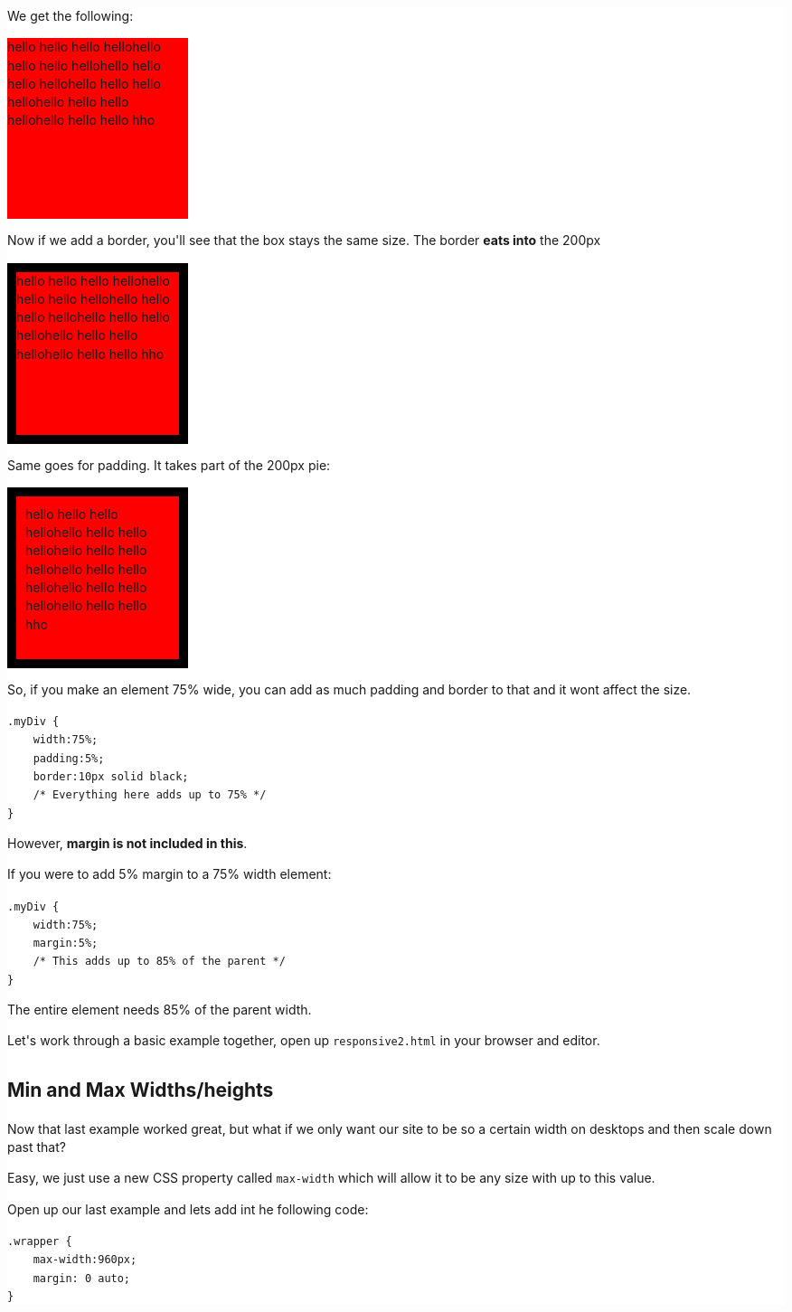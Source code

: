 We get the following:

<div class="mydiv" style="width:200px; background:red; height:200px;"> hello hello hello hellohello hello hello hellohello hello hello hellohello hello hello hellohello hello hello hellohello hello hello hho</div>

Now if we add a border, you'll see that the box stays the same size. The border **eats into** the 200px

<div class="mydiv" style="width:200px; background:red; height:200px; border:10px solid black; box-sizing:border-box;"> hello hello hello hellohello hello hello hellohello hello hello hellohello hello hello hellohello hello hello hellohello hello hello hho</div>

Same goes for padding. It takes part of the 200px pie:

<div class="mydiv" style="width:200px; background:red; height:200px; border:10px solid black; box-sizing:border-box; padding:10px;"> hello hello hello hellohello hello hello hellohello hello hello hellohello hello hello hellohello hello hello hellohello hello hello hho</div>

So, if you make an element 75% wide, you can add as much padding and border to that and it wont affect the size.

	.myDiv {
		width:75%;
		padding:5%;
		border:10px solid black;
		/* Everything here adds up to 75% */
	}

However, **margin is not included in this**.

If you were to add 5% margin to a 75% width element:

	.myDiv {
		width:75%;
		margin:5%;
		/* This adds up to 85% of the parent */
	}

The entire element needs 85% of the parent width.

Let's work through a basic example together, open up `responsive2.html` in your browser and editor.

## Min and Max Widths/heights

Now that last example worked great, but what if we only want our site to be so a certain width on desktops and then scale down past that?

Easy, we just use a new CSS property called `max-width` which will allow it to be any size with up to this value.

Open up our last example and lets add int he following code:

	.wrapper {
		max-width:960px;
		margin: 0 auto;
	}
